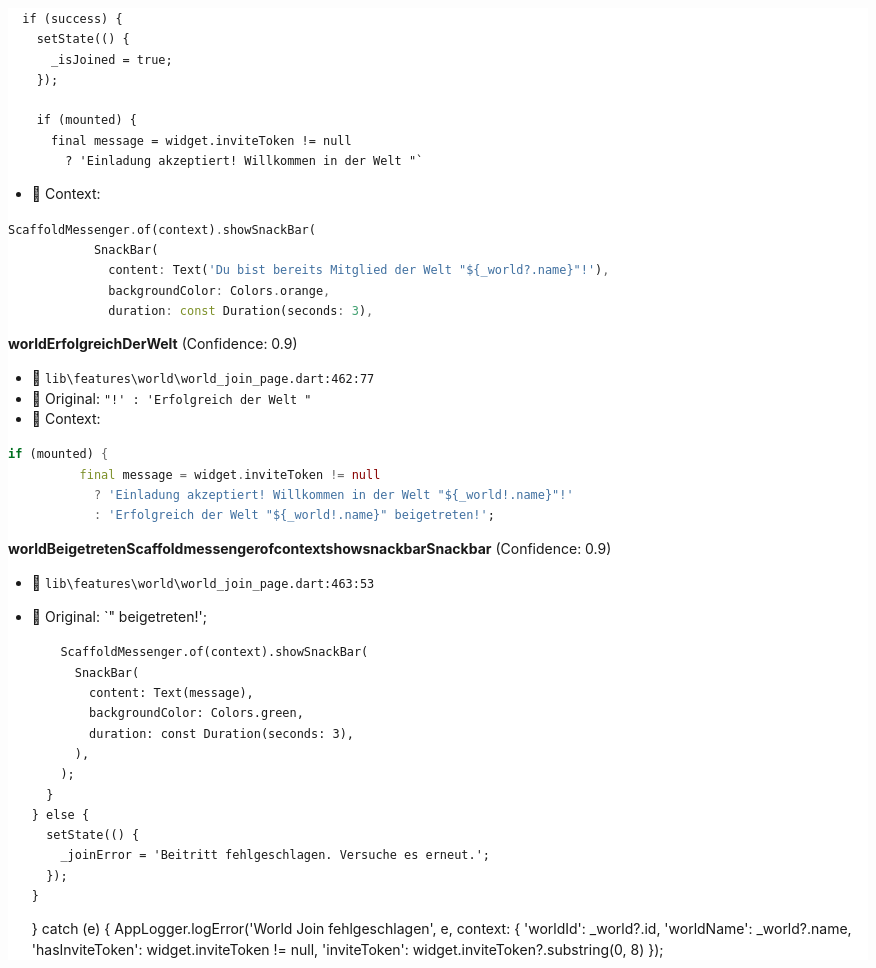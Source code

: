       if (success) {
        setState(() {
          _isJoined = true;
        });
        
        if (mounted) {
          final message = widget.inviteToken != null 
            ? 'Einladung akzeptiert! Willkommen in der Welt "`
- 🔧 Context:
```dart
ScaffoldMessenger.of(context).showSnackBar(
            SnackBar(
              content: Text('Du bist bereits Mitglied der Welt "${_world?.name}"!'),
              backgroundColor: Colors.orange,
              duration: const Duration(seconds: 3),
```

**worldErfolgreichDerWelt** (Confidence: 0.9)
- 📁 `lib\features\world\world_join_page.dart:462:77`
- 📝 Original: `"!'
            : 'Erfolgreich der Welt "`
- 🔧 Context:
```dart
if (mounted) {
          final message = widget.inviteToken != null 
            ? 'Einladung akzeptiert! Willkommen in der Welt "${_world!.name}"!'
            : 'Erfolgreich der Welt "${_world!.name}" beigetreten!';
```

**worldBeigetretenScaffoldmessengerofcontextshowsnackbarSnackbar** (Confidence: 0.9)
- 📁 `lib\features\world\world_join_page.dart:463:53`
- 📝 Original: `" beigetreten!';
            
          ScaffoldMessenger.of(context).showSnackBar(
            SnackBar(
              content: Text(message),
              backgroundColor: Colors.green,
              duration: const Duration(seconds: 3),
            ),
          );
        }
      } else {
        setState(() {
          _joinError = 'Beitritt fehlgeschlagen. Versuche es erneut.';
        });
      }
    } catch (e) {
      AppLogger.logError('World Join fehlgeschlagen', e, context: {
        'worldId': _world?.id,
        'worldName': _world?.name,
        'hasInviteToken': widget.inviteToken != null,
        'inviteToken': widget.inviteToken?.substring(0, 8)
      });
      